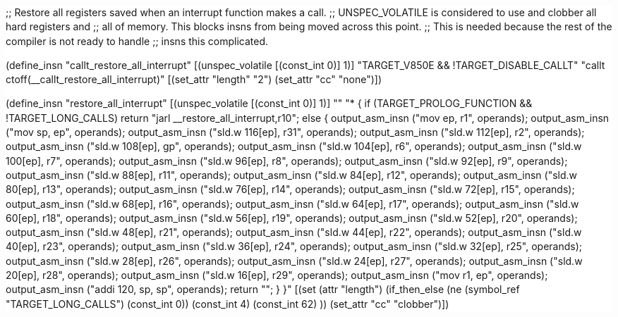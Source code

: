 ;; Restore all registers saved when an interrupt function makes a call.
;; UNSPEC_VOLATILE is considered to use and clobber all hard registers and
;; all of memory.  This blocks insns from being moved across this point.
;; This is needed because the rest of the compiler is not ready to handle
;; insns this complicated.

(define_insn "callt_restore_all_interrupt"
  [(unspec_volatile [(const_int 0)] 1)]
  "TARGET_V850E && !TARGET_DISABLE_CALLT"
  "callt ctoff(__callt_restore_all_interrupt)"
  [(set_attr "length" "2")
   (set_attr "cc" "none")])

(define_insn "restore_all_interrupt"
  [(unspec_volatile [(const_int 0)] 1)]
  ""
  "*
{
  if (TARGET_PROLOG_FUNCTION && !TARGET_LONG_CALLS)
    return \"jarl __restore_all_interrupt,r10\";
  else
    {
      output_asm_insn (\"mov   ep,      r1\", operands);
      output_asm_insn (\"mov   sp,      ep\", operands);
      output_asm_insn (\"sld.w 116[ep], r31\", operands);
      output_asm_insn (\"sld.w 112[ep], r2\", operands);
      output_asm_insn (\"sld.w 108[ep], gp\", operands);
      output_asm_insn (\"sld.w 104[ep], r6\", operands);
      output_asm_insn (\"sld.w 100[ep], r7\", operands);
      output_asm_insn (\"sld.w 96[ep],  r8\", operands);
      output_asm_insn (\"sld.w 92[ep],  r9\", operands);
      output_asm_insn (\"sld.w 88[ep],  r11\", operands);
      output_asm_insn (\"sld.w 84[ep],  r12\", operands);
      output_asm_insn (\"sld.w 80[ep],  r13\", operands);
      output_asm_insn (\"sld.w 76[ep],  r14\", operands);
      output_asm_insn (\"sld.w 72[ep],  r15\", operands);
      output_asm_insn (\"sld.w 68[ep],  r16\", operands);
      output_asm_insn (\"sld.w 64[ep],  r17\", operands);
      output_asm_insn (\"sld.w 60[ep],  r18\", operands);
      output_asm_insn (\"sld.w 56[ep],  r19\", operands);
      output_asm_insn (\"sld.w 52[ep],  r20\", operands);
      output_asm_insn (\"sld.w 48[ep],  r21\", operands);
      output_asm_insn (\"sld.w 44[ep],  r22\", operands);
      output_asm_insn (\"sld.w 40[ep],  r23\", operands);
      output_asm_insn (\"sld.w 36[ep],  r24\", operands);
      output_asm_insn (\"sld.w 32[ep],  r25\", operands);
      output_asm_insn (\"sld.w 28[ep],  r26\", operands);
      output_asm_insn (\"sld.w 24[ep],  r27\", operands);
      output_asm_insn (\"sld.w 20[ep],  r28\", operands);
      output_asm_insn (\"sld.w 16[ep],  r29\", operands);
      output_asm_insn (\"mov   r1,      ep\", operands);
      output_asm_insn (\"addi  120, sp, sp\", operands);
      return \"\";
    }
}"
  [(set (attr "length")
        (if_then_else (ne (symbol_ref "TARGET_LONG_CALLS") (const_int 0))
                       (const_int 4)
                       (const_int 62)
	))
   (set_attr "cc" "clobber")])
